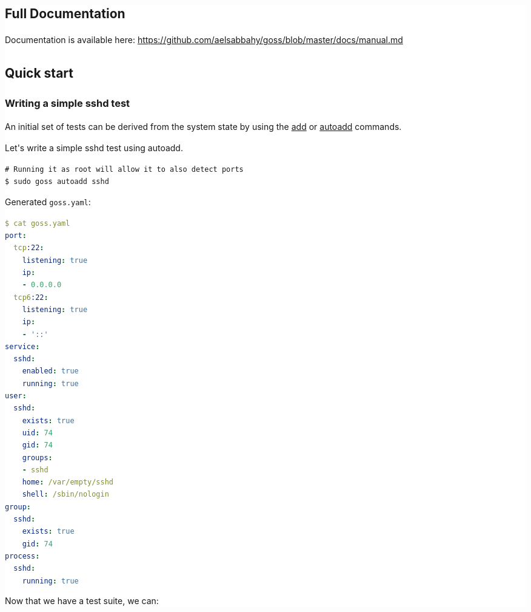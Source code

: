 ## Full Documentation

Documentation is available here: https://github.com/aelsabbahy/goss/blob/master/docs/manual.md

## Quick start

### Writing a simple sshd test

An initial set of tests can be derived from the system state by using the [add](https://github.com/aelsabbahy/goss/blob/master/docs/manual.md#add-a---add-system-resource-to-test-suite) or [autoadd](https://github.com/aelsabbahy/goss/blob/master/docs/manual.md#autoadd-aa---auto-add-all-matching-resources-to-test-suite) commands.

Let's write a simple sshd test using autoadd.

```
# Running it as root will allow it to also detect ports
$ sudo goss autoadd sshd
```
Generated `goss.yaml`:
```yaml
$ cat goss.yaml
port:
  tcp:22:
    listening: true
    ip:
    - 0.0.0.0
  tcp6:22:
    listening: true
    ip:
    - '::'
service:
  sshd:
    enabled: true
    running: true
user:
  sshd:
    exists: true
    uid: 74
    gid: 74
    groups:
    - sshd
    home: /var/empty/sshd
    shell: /sbin/nologin
group:
  sshd:
    exists: true
    gid: 74
process:
  sshd:
    running: true
```
Now that we have a test suite, we can:
